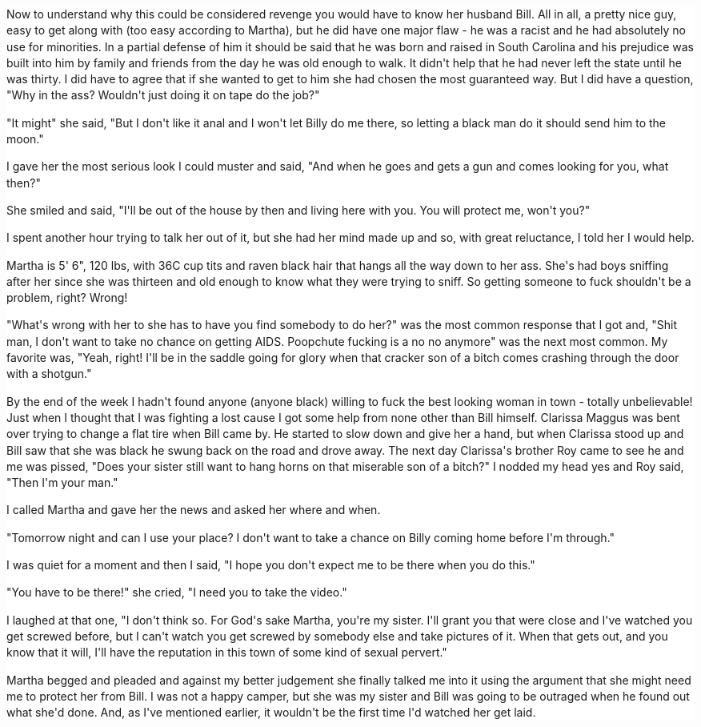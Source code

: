 Now to understand why this could be considered revenge you would have to know her husband Bill. All in all, a pretty nice guy, easy to get along with (too easy according to Martha), but he did have one major flaw - he was a racist and he had absolutely no use for minorities. In a partial defense of him it should be said that he was born and raised in South Carolina and his prejudice was built into him by family and friends from the day he was old enough to walk. It didn't help that he had never left the state until he was thirty. I did have to agree that if she wanted to get to him she had chosen the most guaranteed way. But I did have a question, "Why in the ass? Wouldn't just doing it on tape do the job?" 

"It might" she said, "But I don't like it anal and I won't let Billy do me there, so letting a black man do it should send him to the moon." 

I gave her the most serious look I could muster and said, "And when he goes and gets a gun and comes looking for you, what then?" 

She smiled and said, "I'll be out of the house by then and living here with you. You will protect me, won't you?" 

I spent another hour trying to talk her out of it, but she had her mind made up and so, with great reluctance, I told her I would help. 

Martha is 5' 6", 120 lbs, with 36C cup tits and raven black hair that hangs all the way down to her ass. She's had boys sniffing after her since she was thirteen and old enough to know what they were trying to sniff. So getting someone to fuck shouldn't be a problem, right? Wrong! 

"What's wrong with her to she has to have you find somebody to do her?" was the most common response that I got and, "Shit man, I don't want to take no chance on getting AIDS. Poopchute fucking is a no no anymore" was the next most common. My favorite was, "Yeah, right! I'll be in the saddle going for glory when that cracker son of a bitch comes crashing through the door with a shotgun." 

By the end of the week I hadn't found anyone (anyone black) willing to fuck the best looking woman in town - totally unbelievable! Just when I thought that I was fighting a lost cause I got some help from none other than Bill himself. Clarissa Maggus was bent over trying to change a flat tire when Bill came by. He started to slow down and give her a hand, but when Clarissa stood up and Bill saw that she was black he swung back on the road and drove away. The next day Clarissa's brother Roy came to see he and me was pissed, "Does your sister still want to hang horns on that miserable son of a bitch?" I nodded my head yes and Roy said, "Then I'm your man." 

I called Martha and gave her the news and asked her where and when. 

"Tomorrow night and can I use your place? I don't want to take a chance on Billy coming home before I'm through." 

I was quiet for a moment and then I said, "I hope you don't expect me to be there when you do this." 

"You have to be there!" she cried, "I need you to take the video." 

I laughed at that one, "I don't think so. For God's sake Martha, you're my sister. I'll grant you that were close and I've watched you get screwed before, but I can't watch you get screwed by somebody else and take pictures of it. When that gets out, and you know that it will, I'll have the reputation in this town of some kind of sexual pervert." 

Martha begged and pleaded and against my better judgement she finally talked me into it using the argument that she might need me to protect her from Bill. I was not a happy camper, but she was my sister and Bill was going to be outraged when he found out what she'd done. And, as I've mentioned earlier, it wouldn't be the first time I'd watched her get laid. 
